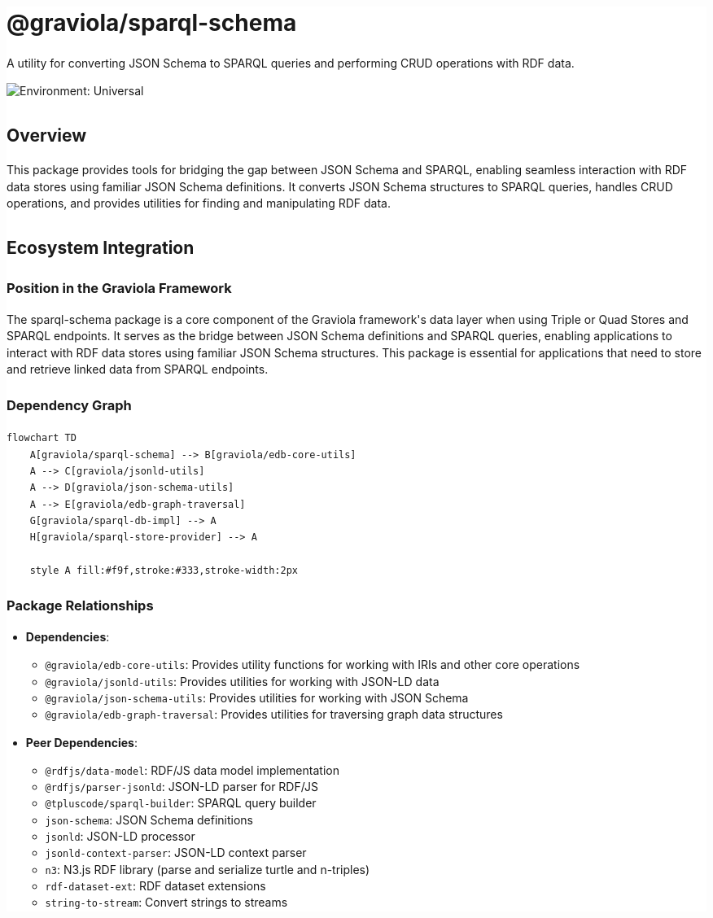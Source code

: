 # @graviola/sparql-schema

A utility for converting JSON Schema to SPARQL queries and performing CRUD operations with RDF data.

![Environment: Universal](https://img.shields.io/badge/Environment-Universal-green)

## Overview

This package provides tools for bridging the gap between JSON Schema and SPARQL, enabling seamless interaction with RDF data stores using familiar JSON Schema definitions. It converts JSON Schema structures to SPARQL queries, handles CRUD operations, and provides utilities for finding and manipulating RDF data.

## Ecosystem Integration

### Position in the Graviola Framework

The sparql-schema package is a core component of the Graviola framework's data layer when using Triple or Quad Stores and SPARQL endpoints. It serves as the bridge between JSON Schema definitions and SPARQL queries, enabling applications to interact with RDF data stores using familiar JSON Schema structures. This package is essential for applications that need to store and retrieve linked data from SPARQL endpoints.

### Dependency Graph

```mermaid
flowchart TD
    A[graviola/sparql-schema] --> B[graviola/edb-core-utils]
    A --> C[graviola/jsonld-utils]
    A --> D[graviola/json-schema-utils]
    A --> E[graviola/edb-graph-traversal]
    G[graviola/sparql-db-impl] --> A
    H[graviola/sparql-store-provider] --> A

    style A fill:#f9f,stroke:#333,stroke-width:2px
```

### Package Relationships

- **Dependencies**:

  - `@graviola/edb-core-utils`: Provides utility functions for working with IRIs and other core operations
  - `@graviola/jsonld-utils`: Provides utilities for working with JSON-LD data
  - `@graviola/json-schema-utils`: Provides utilities for working with JSON Schema
  - `@graviola/edb-graph-traversal`: Provides utilities for traversing graph data structures

- **Peer Dependencies**:

  - `@rdfjs/data-model`: RDF/JS data model implementation
  - `@rdfjs/parser-jsonld`: JSON-LD parser for RDF/JS
  - `@tpluscode/sparql-builder`: SPARQL query builder
  - `json-schema`: JSON Schema definitions
  - `jsonld`: JSON-LD processor
  - `jsonld-context-parser`: JSON-LD context parser
  - `n3`: N3.js RDF library (parse and serialize turtle and n-triples)
  - `rdf-dataset-ext`: RDF dataset extensions
  - `string-to-stream`: Convert strings to streams
